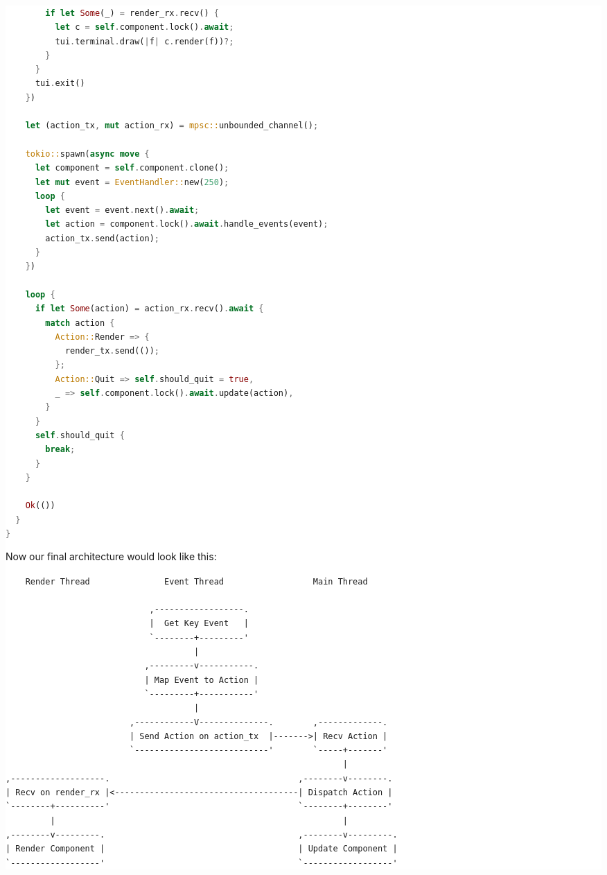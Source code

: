 ```rust
        if let Some(_) = render_rx.recv() {
          let c = self.component.lock().await;
          tui.terminal.draw(|f| c.render(f))?;
        }
      }
      tui.exit()
    })

    let (action_tx, mut action_rx) = mpsc::unbounded_channel();

    tokio::spawn(async move {
      let component = self.component.clone();
      let mut event = EventHandler::new(250);
      loop {
        let event = event.next().await;
        let action = component.lock().await.handle_events(event);
        action_tx.send(action);
      }
    })

    loop {
      if let Some(action) = action_rx.recv().await {
        match action {
          Action::Render => {
            render_tx.send(());
          };
          Action::Quit => self.should_quit = true,
          _ => self.component.lock().await.update(action),
        }
      }
      self.should_quit {
        break;
      }
    }

    Ok(())
  }
}
```

Now our final architecture would look like this:

```kroki type=svgbob
    Render Thread               Event Thread                  Main Thread

                             ,------------------.
                             |  Get Key Event   |
                             `--------+---------'
                                      |
                            ,---------v-----------.
                            | Map Event to Action |
                            `---------+-----------'
                                      |
                         ,------------V--------------.        ,-------------.
                         | Send Action on action_tx  |------->| Recv Action |
                         `---------------------------'        `-----+-------'
                                                                    |
,-------------------.                                      ,--------v--------.
| Recv on render_rx |<-------------------------------------| Dispatch Action |
`--------+----------'                                      `--------+--------'
         |                                                          |
,--------v---------.                                       ,--------v---------.
| Render Component |                                       | Update Component |
`------------------'                                       `------------------'
```